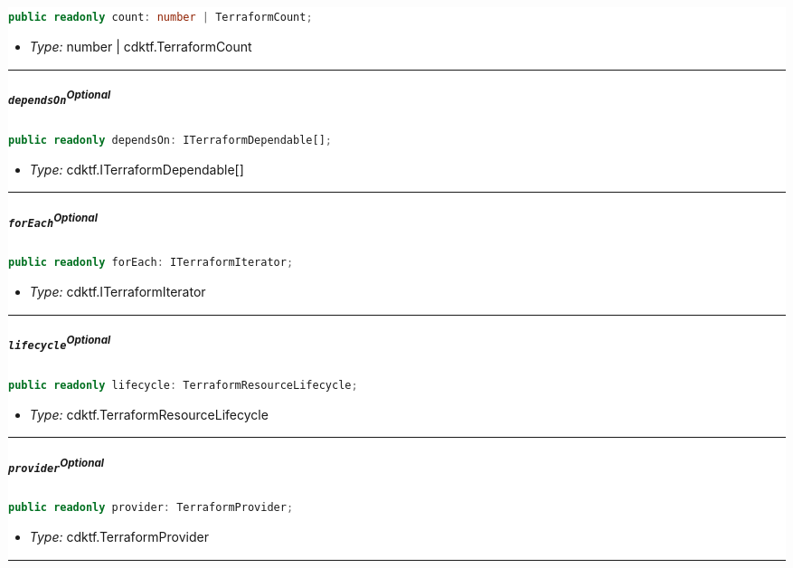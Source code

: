 ```typescript
public readonly count: number | TerraformCount;
```

- *Type:* number | cdktf.TerraformCount

---

##### `dependsOn`<sup>Optional</sup> <a name="dependsOn" id="rhizo-co-terraform-provider-oci.dataOciVulnerabilityScanningHostScanTargetErrors.DataOciVulnerabilityScanningHostScanTargetErrorsConfig.property.dependsOn"></a>

```typescript
public readonly dependsOn: ITerraformDependable[];
```

- *Type:* cdktf.ITerraformDependable[]

---

##### `forEach`<sup>Optional</sup> <a name="forEach" id="rhizo-co-terraform-provider-oci.dataOciVulnerabilityScanningHostScanTargetErrors.DataOciVulnerabilityScanningHostScanTargetErrorsConfig.property.forEach"></a>

```typescript
public readonly forEach: ITerraformIterator;
```

- *Type:* cdktf.ITerraformIterator

---

##### `lifecycle`<sup>Optional</sup> <a name="lifecycle" id="rhizo-co-terraform-provider-oci.dataOciVulnerabilityScanningHostScanTargetErrors.DataOciVulnerabilityScanningHostScanTargetErrorsConfig.property.lifecycle"></a>

```typescript
public readonly lifecycle: TerraformResourceLifecycle;
```

- *Type:* cdktf.TerraformResourceLifecycle

---

##### `provider`<sup>Optional</sup> <a name="provider" id="rhizo-co-terraform-provider-oci.dataOciVulnerabilityScanningHostScanTargetErrors.DataOciVulnerabilityScanningHostScanTargetErrorsConfig.property.provider"></a>

```typescript
public readonly provider: TerraformProvider;
```

- *Type:* cdktf.TerraformProvider

---
